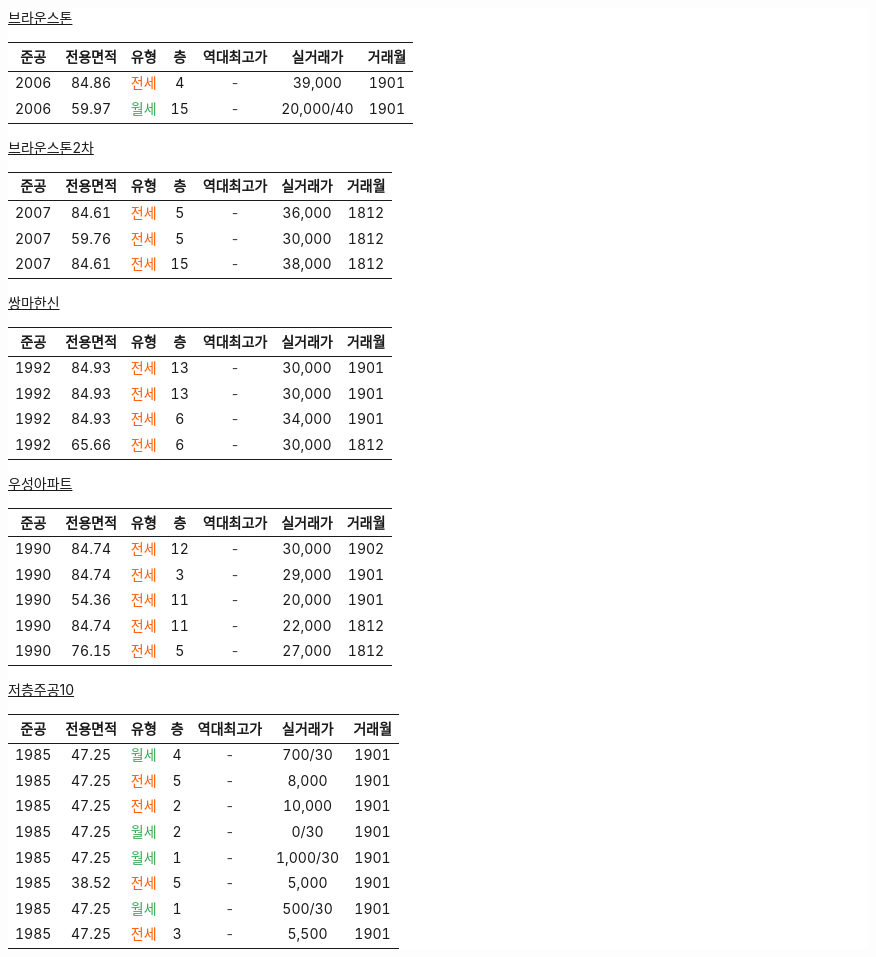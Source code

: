 [브라운스톤](https://search.naver.com/search.naver?query=%EA%B2%BD%EA%B8%B0%EB%8F%84+%EA%B4%91%EB%AA%85%EC%8B%9C+%EC%B2%A0%EC%82%B0%EB%8F%99+%EB%B8%8C%EB%9D%BC%EC%9A%B4%EC%8A%A4%ED%86%A4)

|준공|전용면적|유형|층|역대최고가|실거래가|거래월|
|:---:|:---:|:---:|:---:|:---:|:---:|:---:|
|2006|84.86|<span style="color:#ff5a00">전세</span>|4|<span style="color:#444444">-</span>|39,000|1901|
|2006|59.97|<span style="color:#34a853">월세</span>|15|<span style="color:#444444">-</span>|20,000/40|1901|

[브라운스톤2차](https://search.naver.com/search.naver?query=%EA%B2%BD%EA%B8%B0%EB%8F%84+%EA%B4%91%EB%AA%85%EC%8B%9C+%EC%B2%A0%EC%82%B0%EB%8F%99+%EB%B8%8C%EB%9D%BC%EC%9A%B4%EC%8A%A4%ED%86%A42%EC%B0%A8)

|준공|전용면적|유형|층|역대최고가|실거래가|거래월|
|:---:|:---:|:---:|:---:|:---:|:---:|:---:|
|2007|84.61|<span style="color:#ff5a00">전세</span>|5|<span style="color:#444444">-</span>|36,000|1812|
|2007|59.76|<span style="color:#ff5a00">전세</span>|5|<span style="color:#444444">-</span>|30,000|1812|
|2007|84.61|<span style="color:#ff5a00">전세</span>|15|<span style="color:#444444">-</span>|38,000|1812|

[쌍마한신](https://search.naver.com/search.naver?query=%EA%B2%BD%EA%B8%B0%EB%8F%84+%EA%B4%91%EB%AA%85%EC%8B%9C+%EC%B2%A0%EC%82%B0%EB%8F%99+%EC%8C%8D%EB%A7%88%ED%95%9C%EC%8B%A0)

|준공|전용면적|유형|층|역대최고가|실거래가|거래월|
|:---:|:---:|:---:|:---:|:---:|:---:|:---:|
|1992|84.93|<span style="color:#ff5a00">전세</span>|13|<span style="color:#444444">-</span>|30,000|1901|
|1992|84.93|<span style="color:#ff5a00">전세</span>|13|<span style="color:#444444">-</span>|30,000|1901|
|1992|84.93|<span style="color:#ff5a00">전세</span>|6|<span style="color:#444444">-</span>|34,000|1901|
|1992|65.66|<span style="color:#ff5a00">전세</span>|6|<span style="color:#444444">-</span>|30,000|1812|

[우성아파트](https://search.naver.com/search.naver?query=%EA%B2%BD%EA%B8%B0%EB%8F%84+%EA%B4%91%EB%AA%85%EC%8B%9C+%EC%B2%A0%EC%82%B0%EB%8F%99+%EC%9A%B0%EC%84%B1%EC%95%84%ED%8C%8C%ED%8A%B8)

|준공|전용면적|유형|층|역대최고가|실거래가|거래월|
|:---:|:---:|:---:|:---:|:---:|:---:|:---:|
|1990|84.74|<span style="color:#ff5a00">전세</span>|12|<span style="color:#444444">-</span>|30,000|1902|
|1990|84.74|<span style="color:#ff5a00">전세</span>|3|<span style="color:#444444">-</span>|29,000|1901|
|1990|54.36|<span style="color:#ff5a00">전세</span>|11|<span style="color:#444444">-</span>|20,000|1901|
|1990|84.74|<span style="color:#ff5a00">전세</span>|11|<span style="color:#444444">-</span>|22,000|1812|
|1990|76.15|<span style="color:#ff5a00">전세</span>|5|<span style="color:#444444">-</span>|27,000|1812|

[저층주공10](https://search.naver.com/search.naver?query=%EA%B2%BD%EA%B8%B0%EB%8F%84+%EA%B4%91%EB%AA%85%EC%8B%9C+%EC%B2%A0%EC%82%B0%EB%8F%99+%EC%A0%80%EC%B8%B5%EC%A3%BC%EA%B3%B510)

|준공|전용면적|유형|층|역대최고가|실거래가|거래월|
|:---:|:---:|:---:|:---:|:---:|:---:|:---:|
|1985|47.25|<span style="color:#34a853">월세</span>|4|<span style="color:#444444">-</span>|700/30|1901|
|1985|47.25|<span style="color:#ff5a00">전세</span>|5|<span style="color:#444444">-</span>|8,000|1901|
|1985|47.25|<span style="color:#ff5a00">전세</span>|2|<span style="color:#444444">-</span>|10,000|1901|
|1985|47.25|<span style="color:#34a853">월세</span>|2|<span style="color:#444444">-</span>|0/30|1901|
|1985|47.25|<span style="color:#34a853">월세</span>|1|<span style="color:#444444">-</span>|1,000/30|1901|
|1985|38.52|<span style="color:#ff5a00">전세</span>|5|<span style="color:#444444">-</span>|5,000|1901|
|1985|47.25|<span style="color:#34a853">월세</span>|1|<span style="color:#444444">-</span>|500/30|1901|
|1985|47.25|<span style="color:#ff5a00">전세</span>|3|<span style="color:#444444">-</span>|5,500|1901|
